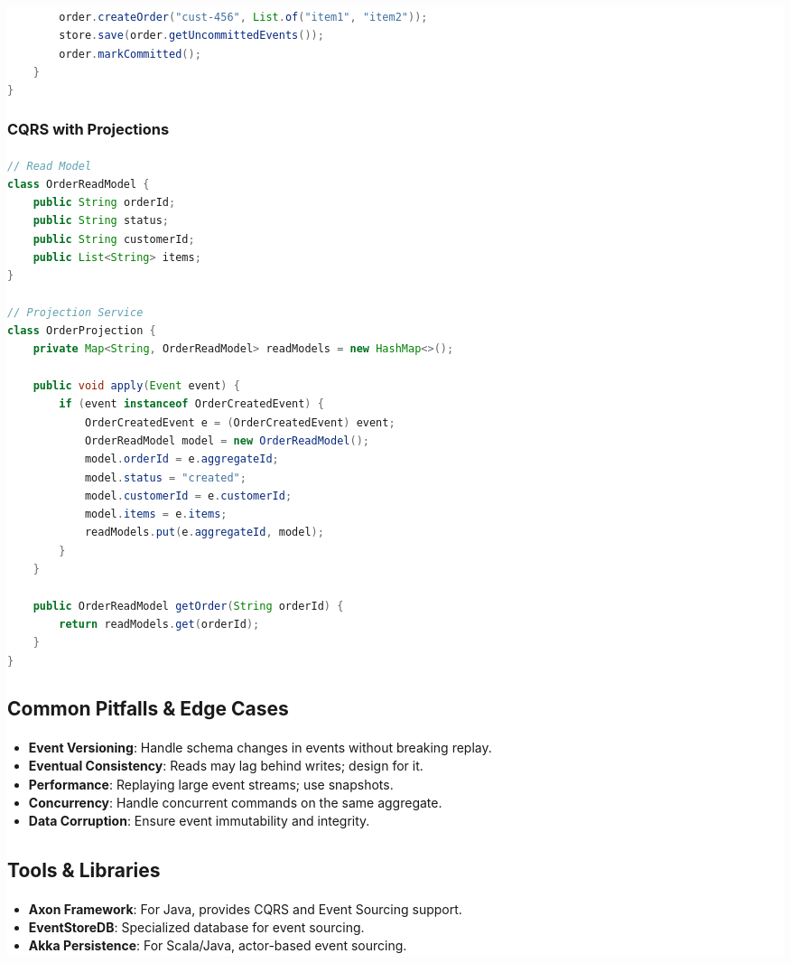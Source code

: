 ```java
        order.createOrder("cust-456", List.of("item1", "item2"));
        store.save(order.getUncommittedEvents());
        order.markCommitted();
    }
}
```

### CQRS with Projections

```java
// Read Model
class OrderReadModel {
    public String orderId;
    public String status;
    public String customerId;
    public List<String> items;
}

// Projection Service
class OrderProjection {
    private Map<String, OrderReadModel> readModels = new HashMap<>();

    public void apply(Event event) {
        if (event instanceof OrderCreatedEvent) {
            OrderCreatedEvent e = (OrderCreatedEvent) event;
            OrderReadModel model = new OrderReadModel();
            model.orderId = e.aggregateId;
            model.status = "created";
            model.customerId = e.customerId;
            model.items = e.items;
            readModels.put(e.aggregateId, model);
        }
    }

    public OrderReadModel getOrder(String orderId) {
        return readModels.get(orderId);
    }
}
```

## Common Pitfalls & Edge Cases

- **Event Versioning**: Handle schema changes in events without breaking replay.
- **Eventual Consistency**: Reads may lag behind writes; design for it.
- **Performance**: Replaying large event streams; use snapshots.
- **Concurrency**: Handle concurrent commands on the same aggregate.
- **Data Corruption**: Ensure event immutability and integrity.

## Tools & Libraries

- **Axon Framework**: For Java, provides CQRS and Event Sourcing support.
- **EventStoreDB**: Specialized database for event sourcing.
- **Akka Persistence**: For Scala/Java, actor-based event sourcing.
